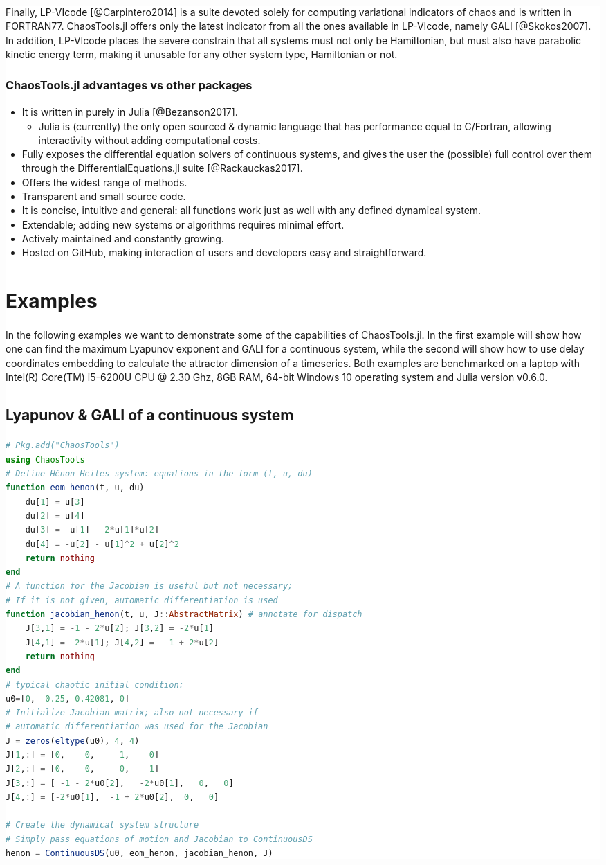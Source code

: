 Finally, LP-VIcode [@Carpintero2014] is a suite devoted solely for computing variational indicators of chaos and is written in FORTRAN77. ChaosTools.jl offers only the latest  indicator from all the ones available in LP-VIcode, namely GALI [@Skokos2007]. In addition, LP-VIcode places the severe constrain that all systems must not only be Hamiltonian, but must also have parabolic kinetic energy term, making it unusable for any other system type, Hamiltonian or not.

### ChaosTools.jl advantages vs other packages
* It is written in purely in Julia [@Bezanson2017].
  * Julia is (currently) the only open sourced & dynamic language that has performance equal to C/Fortran, allowing interactivity without adding computational costs.
* Fully exposes the differential equation solvers of continuous systems, and gives
  the user the (possible) full control over them through the DifferentialEquations.jl suite [@Rackauckas2017].
* Offers the widest range of methods.
* Transparent and small source code.
* It is concise, intuitive and general: all functions work just as well
  with any defined dynamical system.
* Extendable; adding new systems or algorithms requires minimal effort.
* Actively maintained and constantly growing.
* Hosted on GitHub, making interaction of users and developers easy and straightforward.

# Examples
In the following examples we want to demonstrate some of the capabilities of ChaosTools.jl.
In the first example will show how one can find the maximum Lyapunov exponent and GALI for a continuous system, while the second will show how to use delay coordinates embedding to calculate the attractor dimension of a timeseries.
Both examples are benchmarked on a laptop with Intel(R) Core(TM) i5-6200U CPU @ 2.30 Ghz, 8GB RAM, 64-bit Windows 10 operating system and Julia version v0.6.0.
## Lyapunov & GALI of a continuous system
```julia
# Pkg.add("ChaosTools")
using ChaosTools
# Define Hénon-Heiles system: equations in the form (t, u, du)
function eom_henon(t, u, du)
    du[1] = u[3]
    du[2] = u[4]
    du[3] = -u[1] - 2*u[1]*u[2]
    du[4] = -u[2] - u[1]^2 + u[2]^2
    return nothing
end
# A function for the Jacobian is useful but not necessary;
# If it is not given, automatic differentiation is used
function jacobian_henon(t, u, J::AbstractMatrix) # annotate for dispatch
    J[3,1] = -1 - 2*u[2]; J[3,2] = -2*u[1]
    J[4,1] = -2*u[1]; J[4,2] =  -1 + 2*u[2]
    return nothing
end
# typical chaotic initial condition:
u0=[0, -0.25, 0.42081, 0]
# Initialize Jacobian matrix; also not necessary if
# automatic differentiation was used for the Jacobian
J = zeros(eltype(u0), 4, 4)
J[1,:] = [0,    0,     1,    0]
J[2,:] = [0,    0,     0,    1]
J[3,:] = [ -1 - 2*u0[2],   -2*u0[1],   0,   0]
J[4,:] = [-2*u0[1],  -1 + 2*u0[2],  0,   0]

# Create the dynamical system structure
# Simply pass equations of motion and Jacobian to ContinuousDS
henon = ContinuousDS(u0, eom_henon, jacobian_henon, J)

```